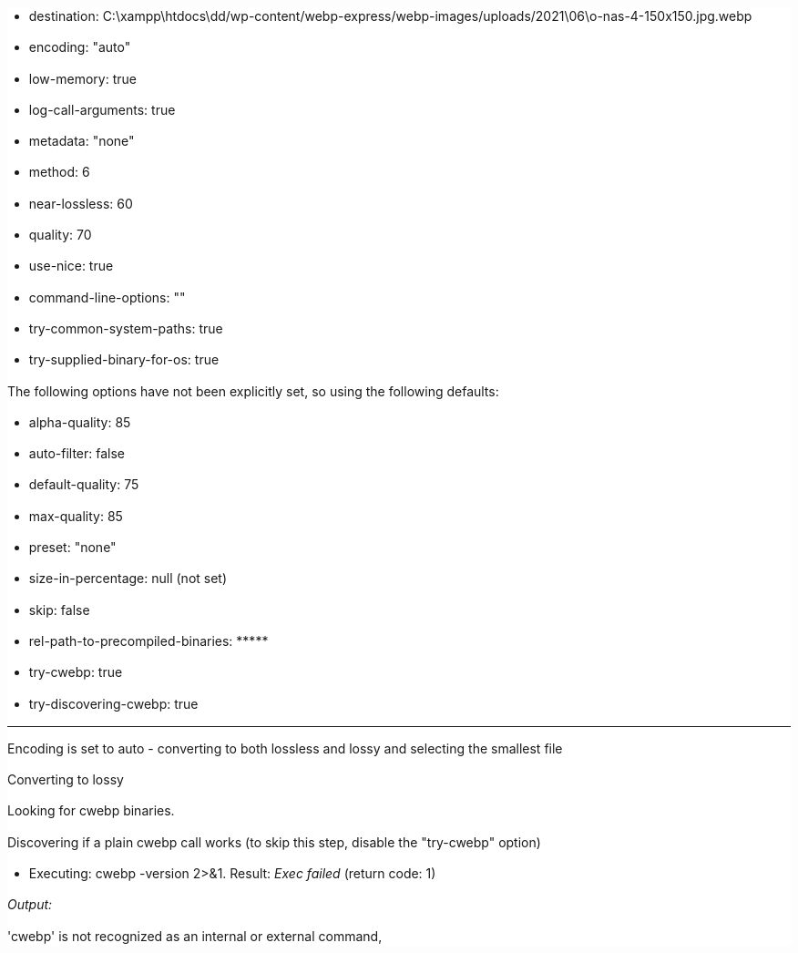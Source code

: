 - destination: C:\xampp\htdocs\dd/wp-content/webp-express/webp-images/uploads/2021\06\o-nas-4-150x150.jpg.webp

- encoding: "auto"

- low-memory: true

- log-call-arguments: true

- metadata: "none"

- method: 6

- near-lossless: 60

- quality: 70

- use-nice: true

- command-line-options: ""

- try-common-system-paths: true

- try-supplied-binary-for-os: true


The following options have not been explicitly set, so using the following defaults:

- alpha-quality: 85

- auto-filter: false

- default-quality: 75

- max-quality: 85

- preset: "none"

- size-in-percentage: null (not set)

- skip: false

- rel-path-to-precompiled-binaries: *****

- try-cwebp: true

- try-discovering-cwebp: true

------------


Encoding is set to auto - converting to both lossless and lossy and selecting the smallest file


Converting to lossy

Looking for cwebp binaries.

Discovering if a plain cwebp call works (to skip this step, disable the "try-cwebp" option)

- Executing: cwebp -version 2>&1. Result: *Exec failed* (return code: 1)


*Output:* 

'cwebp' is not recognized as an internal or external command,
